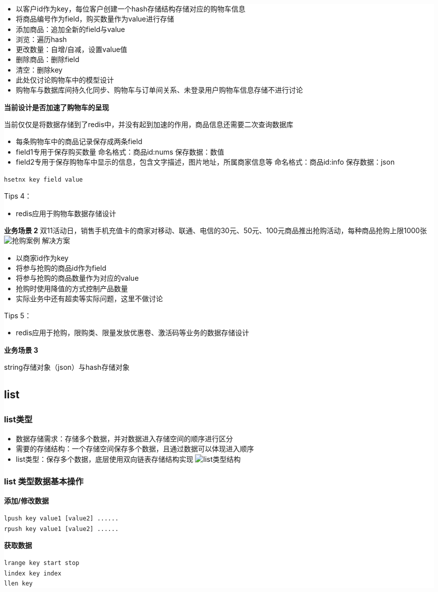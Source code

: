  - 以客户id作为key，每位客户创建一个hash存储结构存储对应的购物车信息
 - 将商品编号作为field，购买数量作为value进行存储
 - 添加商品：追加全新的field与value
 - 浏览：遍历hash
 - 更改数量：自增/自减，设置value值
 - 删除商品：删除field
 - 清空：删除key
 - 此处仅讨论购物车中的模型设计
 - 购物车与数据库间持久化同步、购物车与订单间关系、未登录用户购物车信息存储不进行讨论

**当前设计是否加速了购物车的呈现**

当前仅仅是将数据存储到了redis中，并没有起到加速的作用，商品信息还需要二次查询数据库

 - 每条购物车中的商品记录保存成两条field
 - field1专用于保存购买数量
   命名格式：商品id:nums
   保存数据：数值
 - field2专用于保存购物车中显示的信息，包含文字描述，图片地址，所属商家信息等
命名格式：商品id:info
保存数据：json

```
hsetnx key field value
```
Tips 4：

 - redis应用于购物车数据存储设计

**业务场景 2**
双11活动日，销售手机充值卡的商家对移动、联通、电信的30元、50元、100元商品推出抢购活动，每种商品抢购上限1000张
![抢购案例](https://img-blog.csdnimg.cn/20200623101305415.png?x-oss-process=image/watermark,type_ZmFuZ3poZW5naGVpdGk,shadow_10,text_aHR0cHM6Ly9ibG9nLmNzZG4ubmV0L3dlaXhpbl80NjMxNzI2OA==,size_16,color_FFFFFF,t_70)
解决方案

 - 以商家id作为key
 - 将参与抢购的商品id作为field
 - 将参与抢购的商品数量作为对应的value
 - 抢购时使用降值的方式控制产品数量
 - 实际业务中还有超卖等实际问题，这里不做讨论

Tips 5：

 - redis应用于抢购，限购类、限量发放优惠卷、激活码等业务的数据存储设计

**业务场景 3**

string存储对象（json）与hash存储对象

## list
### list类型

 - 数据存储需求：存储多个数据，并对数据进入存储空间的顺序进行区分
 - 需要的存储结构：一个存储空间保存多个数据，且通过数据可以体现进入顺序
 - list类型：保存多个数据，底层使用双向链表存储结构实现
![list类型结构](https://img-blog.csdnimg.cn/20200623224303917.png?x-oss-process=image/watermark,type_ZmFuZ3poZW5naGVpdGk,shadow_10,text_aHR0cHM6Ly9ibG9nLmNzZG4ubmV0L3dlaXhpbl80NjMxNzI2OA==,size_16,color_FFFFFF,t_70)
### list 类型数据基本操作
**添加/修改数据**
```
lpush key value1 [value2] ......
rpush key value1 [value2] ......
```
**获取数据**
```
lrange key start stop
lindex key index
llen key 
```
